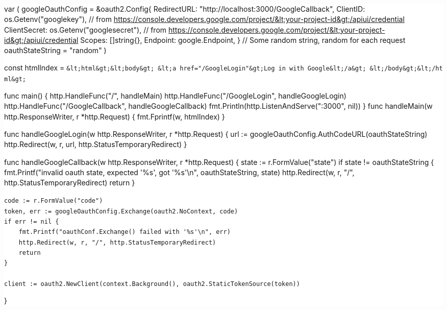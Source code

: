 var (
    googleOauthConfig = &oauth2.Config{
        RedirectURL:    "http://localhost:3000/GoogleCallback",
        ClientID:     os.Getenv("googlekey"), // from https://console.developers.google.com/project/&lt;your-project-id&gt;/apiui/credential
        ClientSecret: os.Getenv("googlesecret"), // from https://console.developers.google.com/project/&lt;your-project-id&gt;/apiui/credential
        Scopes:       []string{},
        Endpoint:     google.Endpoint,
    }
// Some random string, random for each request
    oauthStateString = "random"
)

const htmlIndex = `&lt;html&gt;&lt;body&gt;
&lt;a href="/GoogleLogin"&gt;Log in with Google&lt;/a&gt;
&lt;/body&gt;&lt;/html&gt;
`

func main() {
    http.HandleFunc("/", handleMain)
    http.HandleFunc("/GoogleLogin", handleGoogleLogin)
    http.HandleFunc("/GoogleCallback", handleGoogleCallback)
    fmt.Println(http.ListenAndServe(":3000", nil))
}
func handleMain(w http.ResponseWriter, r *http.Request) {
    fmt.Fprintf(w, htmlIndex)
}

func handleGoogleLogin(w http.ResponseWriter, r *http.Request) {
    url := googleOauthConfig.AuthCodeURL(oauthStateString)
    http.Redirect(w, r, url, http.StatusTemporaryRedirect)
}

func handleGoogleCallback(w http.ResponseWriter, r *http.Request) {
    state := r.FormValue("state")
    if state != oauthStateString {
        fmt.Printf("invalid oauth state, expected '%s', got '%s'\n", oauthStateString, state)
        http.Redirect(w, r, "/", http.StatusTemporaryRedirect)
        return
    }

    code := r.FormValue("code")
    token, err := googleOauthConfig.Exchange(oauth2.NoContext, code)
    if err != nil {
        fmt.Printf("oauthConf.Exchange() failed with '%s'\n", err)
        http.Redirect(w, r, "/", http.StatusTemporaryRedirect)
        return
    }

    client := oauth2.NewClient(context.Background(), oauth2.StaticTokenSource(token))
}
</code></pre>
